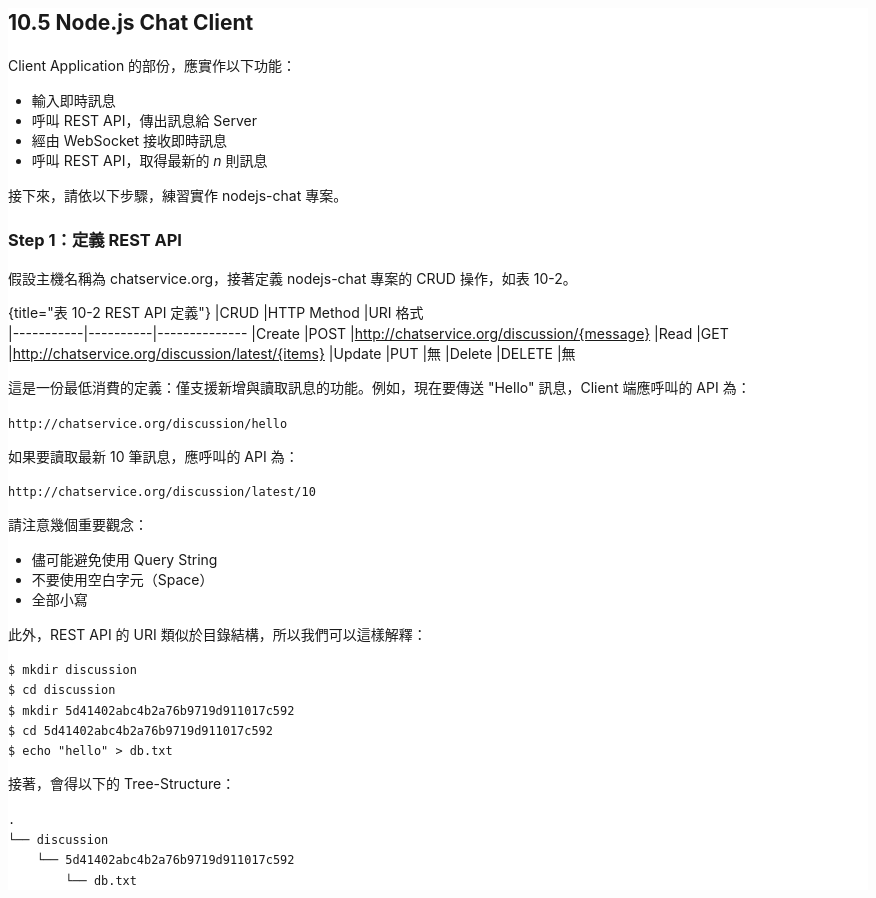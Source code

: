 ## 10.5 Node.js Chat Client

Client Application 的部份，應實作以下功能：

- 輸入即時訊息
- 呼叫 REST API，傳出訊息給 Server
- 經由 WebSocket 接收即時訊息
- 呼叫 REST API，取得最新的 *n* 則訊息

接下來，請依以下步驟，練習實作 nodejs-chat 專案。

### Step 1：定義 REST API

假設主機名稱為 chatservice.org，接著定義 nodejs-chat 專案的 CRUD 操作，如表 10-2。

{title="表 10-2 REST API 定義"}
|CRUD       |HTTP Method      |URI 格式      
|-----------|----------|--------------
|Create     |POST      |http://chatservice.org/discussion/{message}
|Read       |GET 	   |http://chatservice.org/discussion/latest/{items}
|Update     |PUT       |無
|Delete     |DELETE    |無

這是一份最低消費的定義：僅支援新增與讀取訊息的功能。例如，現在要傳送 "Hello" 訊息，Client 端應呼叫的 API 為：

	http://chatservice.org/discussion/hello

如果要讀取最新 10 筆訊息，應呼叫的 API 為：

	http://chatservice.org/discussion/latest/10

請注意幾個重要觀念：

- 儘可能避免使用 Query String
- 不要使用空白字元（Space）
- 全部小寫

此外，REST API 的 URI 類似於目錄結構，所以我們可以這樣解釋：

~~~~~~~~
$ mkdir discussion
$ cd discussion
$ mkdir 5d41402abc4b2a76b9719d911017c592
$ cd 5d41402abc4b2a76b9719d911017c592
$ echo "hello" > db.txt
~~~~~~~~

接著，會得以下的 Tree-Structure：

~~~~~~~~
.
└── discussion
    └── 5d41402abc4b2a76b9719d911017c592
        └── db.txt
~~~~~~~~
